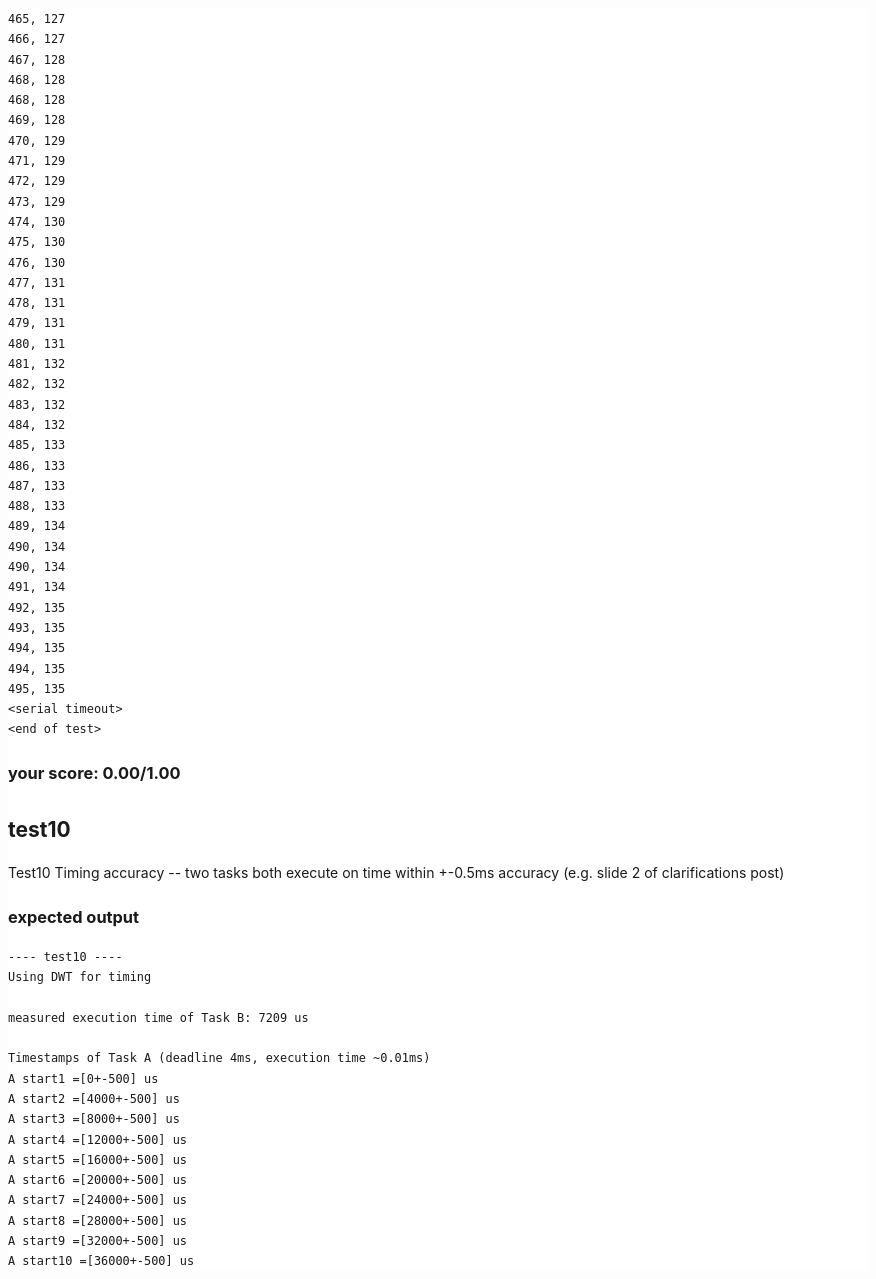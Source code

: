 ```
465, 127
466, 127
467, 128
468, 128
468, 128
469, 128
470, 129
471, 129
472, 129
473, 129
474, 130
475, 130
476, 130
477, 131
478, 131
479, 131
480, 131
481, 132
482, 132
483, 132
484, 132
485, 133
486, 133
487, 133
488, 133
489, 134
490, 134
490, 134
491, 134
492, 135
493, 135
494, 135
494, 135
495, 135
<serial timeout>
<end of test>

```
### your score: 0.00/1.00

## test10
Test10 Timing accuracy -- two tasks both execute on time within +-0.5ms accuracy (e.g. slide 2 of clarifications post)

### expected output
```
---- test10 ----
Using DWT for timing

measured execution time of Task B: 7209 us

Timestamps of Task A (deadline 4ms, execution time ~0.01ms) 
A start1 =[0+-500] us
A start2 =[4000+-500] us
A start3 =[8000+-500] us
A start4 =[12000+-500] us
A start5 =[16000+-500] us
A start6 =[20000+-500] us
A start7 =[24000+-500] us
A start8 =[28000+-500] us
A start9 =[32000+-500] us
A start10 =[36000+-500] us
```